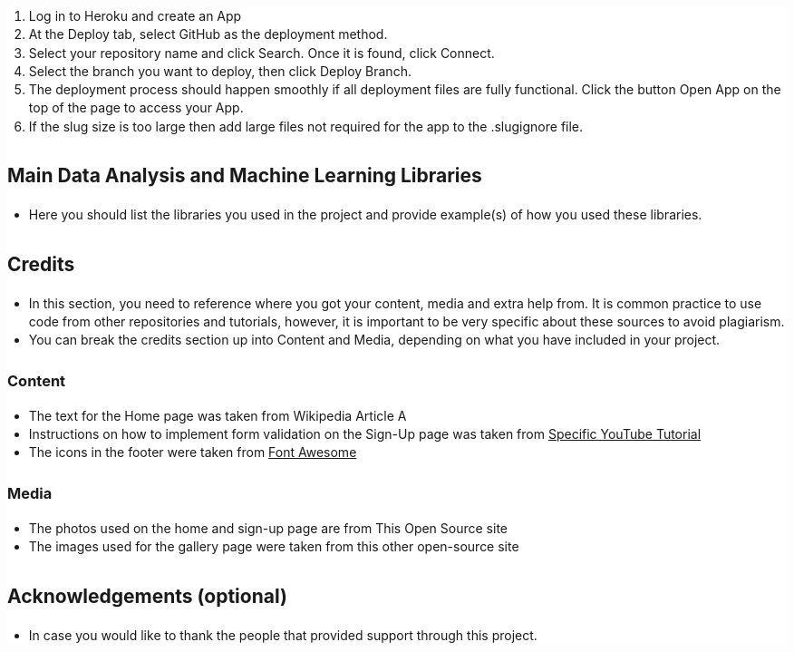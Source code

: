 1. Log in to Heroku and create an App
2. At the Deploy tab, select GitHub as the deployment method.
3. Select your repository name and click Search. Once it is found, click Connect.
4. Select the branch you want to deploy, then click Deploy Branch.
5. The deployment process should happen smoothly if all deployment files are fully functional. Click the button Open App on the top of the page to access your App.
6. If the slug size is too large then add large files not required for the app to the .slugignore file.

## Main Data Analysis and Machine Learning Libraries

* Here you should list the libraries you used in the project and provide example(s) of how you used these libraries.

## Credits

* In this section, you need to reference where you got your content, media and extra help from. It is common practice to use code from other repositories and tutorials, however, it is important to be very specific about these sources to avoid plagiarism.
* You can break the credits section up into Content and Media, depending on what you have included in your project.

### Content

* The text for the Home page was taken from Wikipedia Article A
* Instructions on how to implement form validation on the Sign-Up page was taken from [Specific YouTube Tutorial](https://www.youtube.com/)
* The icons in the footer were taken from [Font Awesome](https://fontawesome.com/)

### Media

* The photos used on the home and sign-up page are from This Open Source site
* The images used for the gallery page were taken from this other open-source site

## Acknowledgements (optional)


* In case you would like to thank the people that provided support through this project.

